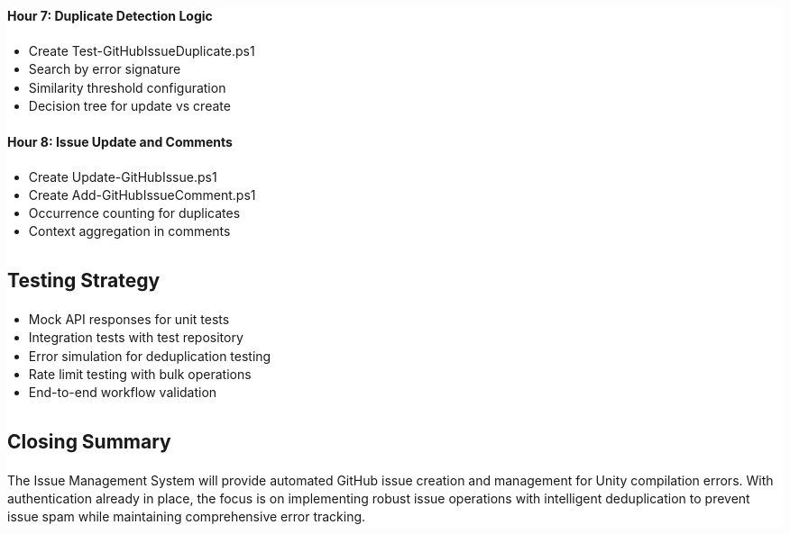 #### Hour 7: Duplicate Detection Logic
- Create Test-GitHubIssueDuplicate.ps1
- Search by error signature
- Similarity threshold configuration
- Decision tree for update vs create

#### Hour 8: Issue Update and Comments
- Create Update-GitHubIssue.ps1
- Create Add-GitHubIssueComment.ps1
- Occurrence counting for duplicates
- Context aggregation in comments

## Testing Strategy
- Mock API responses for unit tests
- Integration tests with test repository
- Error simulation for deduplication testing
- Rate limit testing with bulk operations
- End-to-end workflow validation

## Closing Summary
The Issue Management System will provide automated GitHub issue creation and management for Unity compilation errors. With authentication already in place, the focus is on implementing robust issue operations with intelligent deduplication to prevent issue spam while maintaining comprehensive error tracking.